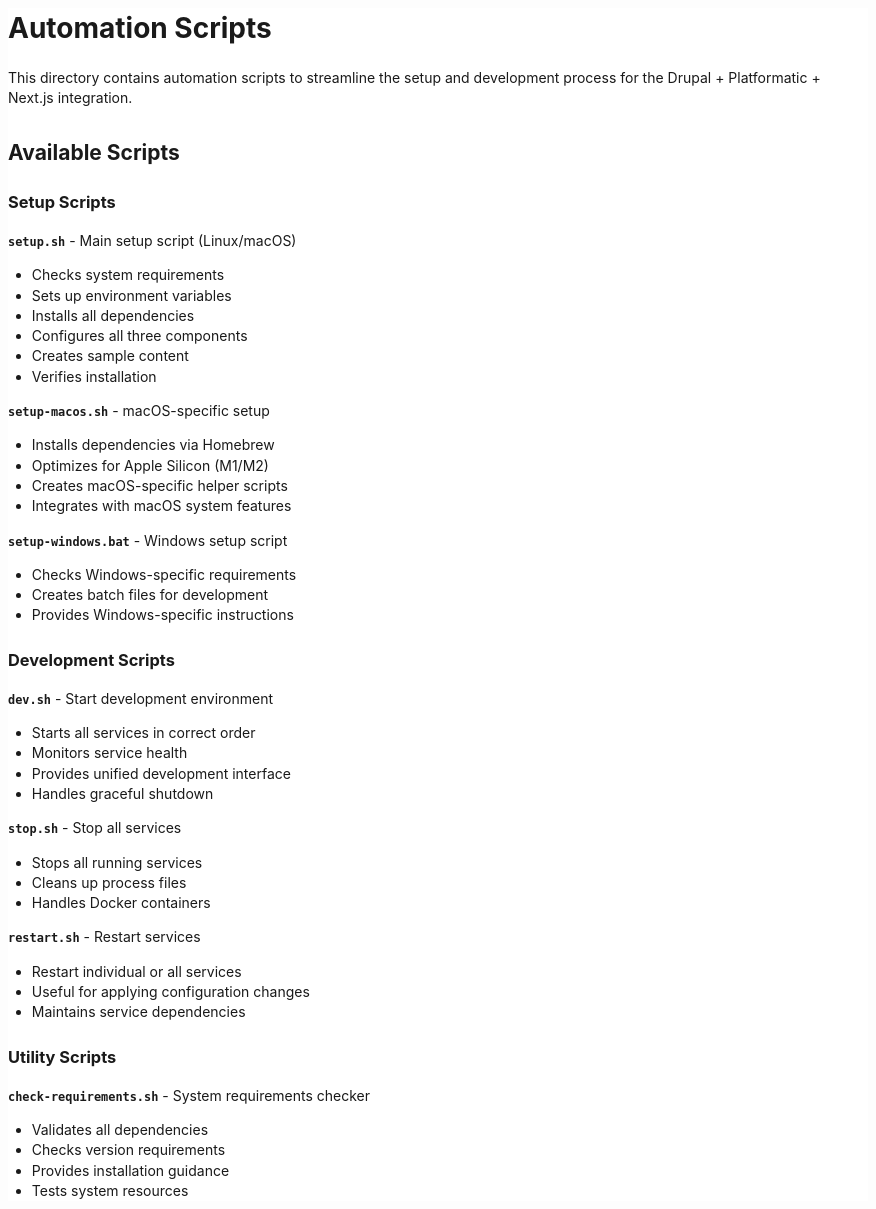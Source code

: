 # Automation Scripts

This directory contains automation scripts to streamline the setup and development process for the Drupal + Platformatic + Next.js integration.

## Available Scripts

### Setup Scripts

**`setup.sh`** - Main setup script (Linux/macOS)
- Checks system requirements
- Sets up environment variables
- Installs all dependencies
- Configures all three components
- Creates sample content
- Verifies installation

**`setup-macos.sh`** - macOS-specific setup
- Installs dependencies via Homebrew
- Optimizes for Apple Silicon (M1/M2)
- Creates macOS-specific helper scripts
- Integrates with macOS system features

**`setup-windows.bat`** - Windows setup script
- Checks Windows-specific requirements
- Creates batch files for development
- Provides Windows-specific instructions

### Development Scripts

**`dev.sh`** - Start development environment
- Starts all services in correct order
- Monitors service health
- Provides unified development interface
- Handles graceful shutdown

**`stop.sh`** - Stop all services
- Stops all running services
- Cleans up process files
- Handles Docker containers

**`restart.sh`** - Restart services
- Restart individual or all services
- Useful for applying configuration changes
- Maintains service dependencies

### Utility Scripts

**`check-requirements.sh`** - System requirements checker
- Validates all dependencies
- Checks version requirements
- Provides installation guidance
- Tests system resources
